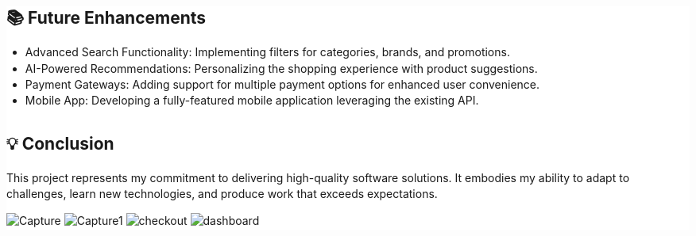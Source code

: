 ## 📚 Future Enhancements
* Advanced Search Functionality: Implementing filters for categories, brands, and promotions.
* AI-Powered Recommendations: Personalizing the shopping experience with product suggestions.
* Payment Gateways: Adding support for multiple payment options for enhanced user convenience.
* Mobile App: Developing a fully-featured mobile application leveraging the existing API.
## 💡 Conclusion
This project represents my commitment to delivering high-quality software solutions. It embodies my ability to adapt to challenges, learn new technologies, and produce work that exceeds expectations.

<img width="949" alt="Capture" src="https://github.com/user-attachments/assets/dd776da4-8a50-4be9-9d3e-0ddba54fab66">
<img width="949" alt="Capture1" src="https://github.com/user-attachments/assets/1c27ef4e-4f07-42b5-9a38-b45aeb00cd97">
<img width="952" alt="checkout" src="https://github.com/user-attachments/assets/633d71c8-1b83-4759-979e-624f785d7acb">
<img width="949" alt="dashboard" src="https://github.com/user-attachments/assets/29d48b0e-c64a-485e-9419-72d3140b2e04">
